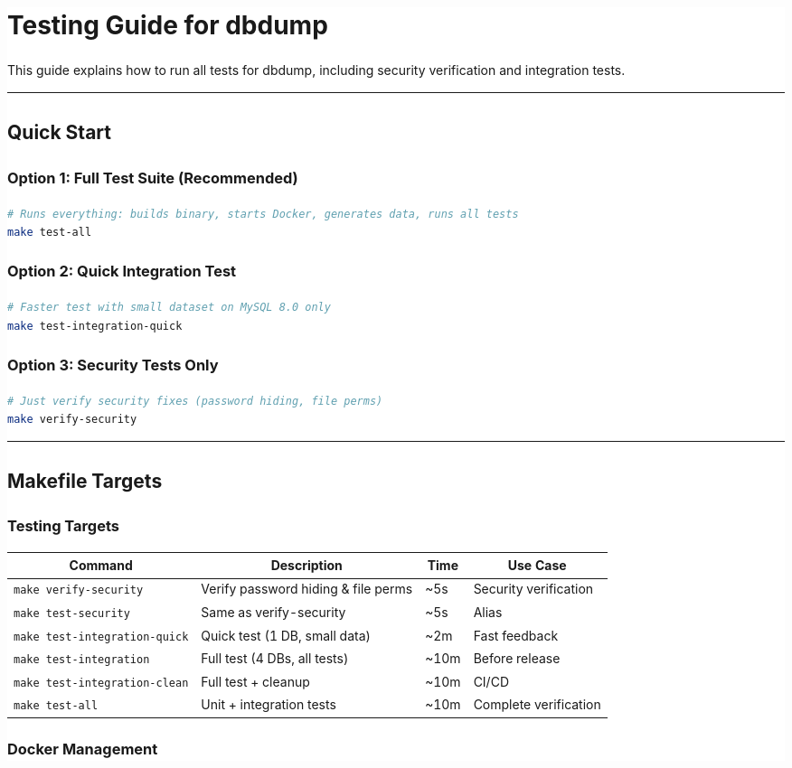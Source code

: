 # Testing Guide for dbdump

This guide explains how to run all tests for dbdump, including security verification and integration tests.

---

## Quick Start

### Option 1: Full Test Suite (Recommended)

```bash
# Runs everything: builds binary, starts Docker, generates data, runs all tests
make test-all
```

### Option 2: Quick Integration Test

```bash
# Faster test with small dataset on MySQL 8.0 only
make test-integration-quick
```

### Option 3: Security Tests Only

```bash
# Just verify security fixes (password hiding, file perms)
make verify-security
```

---

## Makefile Targets

### Testing Targets

| Command | Description | Time | Use Case |
|---------|-------------|------|----------|
| `make verify-security` | Verify password hiding & file perms | ~5s | Security verification |
| `make test-security` | Same as verify-security | ~5s | Alias |
| `make test-integration-quick` | Quick test (1 DB, small data) | ~2m | Fast feedback |
| `make test-integration` | Full test (4 DBs, all tests) | ~10m | Before release |
| `make test-integration-clean` | Full test + cleanup | ~10m | CI/CD |
| `make test-all` | Unit + integration tests | ~10m | Complete verification |

### Docker Management
